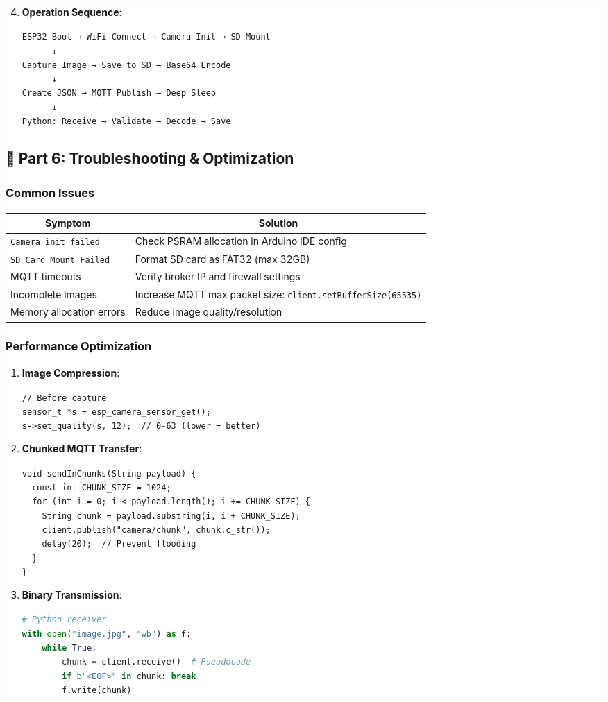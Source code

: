 4. **Operation Sequence**:
   ```
   ESP32 Boot → WiFi Connect → Camera Init → SD Mount
         ↓
   Capture Image → Save to SD → Base64 Encode
         ↓
   Create JSON → MQTT Publish → Deep Sleep
         ↓
   Python: Receive → Validate → Decode → Save
   ```

## 🔷 Part 6: Troubleshooting & Optimization

### Common Issues
| Symptom | Solution |
|---------|----------|
| `Camera init failed` | Check PSRAM allocation in Arduino IDE config |
| `SD Card Mount Failed` | Format SD card as FAT32 (max 32GB) |
| MQTT timeouts | Verify broker IP and firewall settings |
| Incomplete images | Increase MQTT max packet size: `client.setBufferSize(65535)` |
| Memory allocation errors | Reduce image quality/resolution |

### Performance Optimization
1. **Image Compression**:
   ```arduino
   // Before capture
   sensor_t *s = esp_camera_sensor_get();
   s->set_quality(s, 12);  // 0-63 (lower = better)
   ```

2. **Chunked MQTT Transfer**:
   ```arduino
   void sendInChunks(String payload) {
     const int CHUNK_SIZE = 1024;
     for (int i = 0; i < payload.length(); i += CHUNK_SIZE) {
       String chunk = payload.substring(i, i + CHUNK_SIZE);
       client.publish("camera/chunk", chunk.c_str());
       delay(20);  // Prevent flooding
     }
   }
   ```

3. **Binary Transmission**:
   ```python
   # Python receiver
   with open("image.jpg", "wb") as f:
       while True:
           chunk = client.receive()  # Pseudocode
           if b"<EOF>" in chunk: break
           f.write(chunk)
   ```
